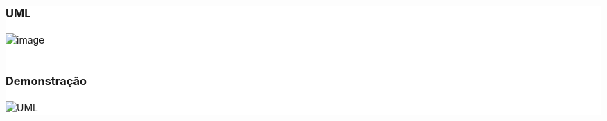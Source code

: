 
### UML

![image](https://github.com/Brandolt55/desafio_6-dnc/assets/139605432/bdfe65c9-cd5e-4b8a-8ba5-9a3426217ddd)

---

### Demonstração

![UML](https://github.com/Brandolt55/desafio_6-dnc/blob/main/public/demonstration.gif)
